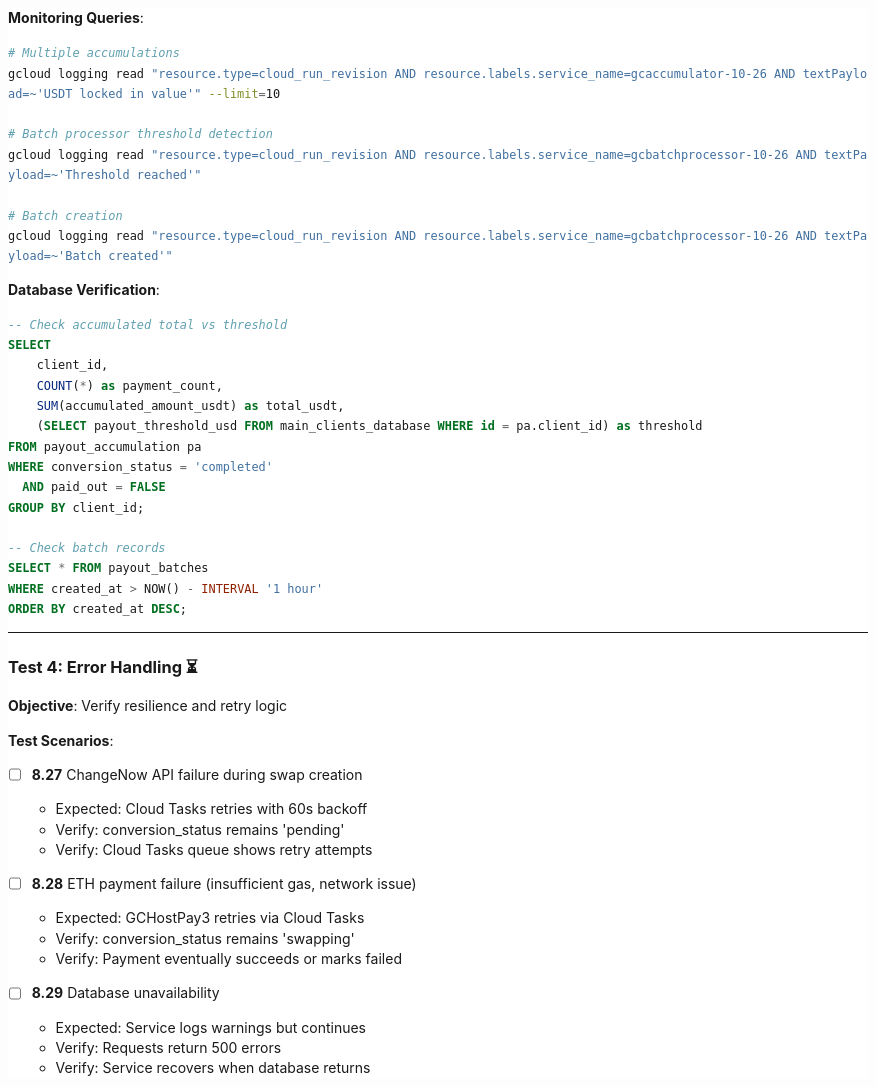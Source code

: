 **Monitoring Queries**:
```bash
# Multiple accumulations
gcloud logging read "resource.type=cloud_run_revision AND resource.labels.service_name=gcaccumulator-10-26 AND textPayload=~'USDT locked in value'" --limit=10

# Batch processor threshold detection
gcloud logging read "resource.type=cloud_run_revision AND resource.labels.service_name=gcbatchprocessor-10-26 AND textPayload=~'Threshold reached'"

# Batch creation
gcloud logging read "resource.type=cloud_run_revision AND resource.labels.service_name=gcbatchprocessor-10-26 AND textPayload=~'Batch created'"
```

**Database Verification**:
```sql
-- Check accumulated total vs threshold
SELECT
    client_id,
    COUNT(*) as payment_count,
    SUM(accumulated_amount_usdt) as total_usdt,
    (SELECT payout_threshold_usd FROM main_clients_database WHERE id = pa.client_id) as threshold
FROM payout_accumulation pa
WHERE conversion_status = 'completed'
  AND paid_out = FALSE
GROUP BY client_id;

-- Check batch records
SELECT * FROM payout_batches
WHERE created_at > NOW() - INTERVAL '1 hour'
ORDER BY created_at DESC;
```

---

### Test 4: Error Handling ⏳

**Objective**: Verify resilience and retry logic

**Test Scenarios**:

- [ ] **8.27** ChangeNow API failure during swap creation
  - Expected: Cloud Tasks retries with 60s backoff
  - Verify: conversion_status remains 'pending'
  - Verify: Cloud Tasks queue shows retry attempts

- [ ] **8.28** ETH payment failure (insufficient gas, network issue)
  - Expected: GCHostPay3 retries via Cloud Tasks
  - Verify: conversion_status remains 'swapping'
  - Verify: Payment eventually succeeds or marks failed

- [ ] **8.29** Database unavailability
  - Expected: Service logs warnings but continues
  - Verify: Requests return 500 errors
  - Verify: Service recovers when database returns
